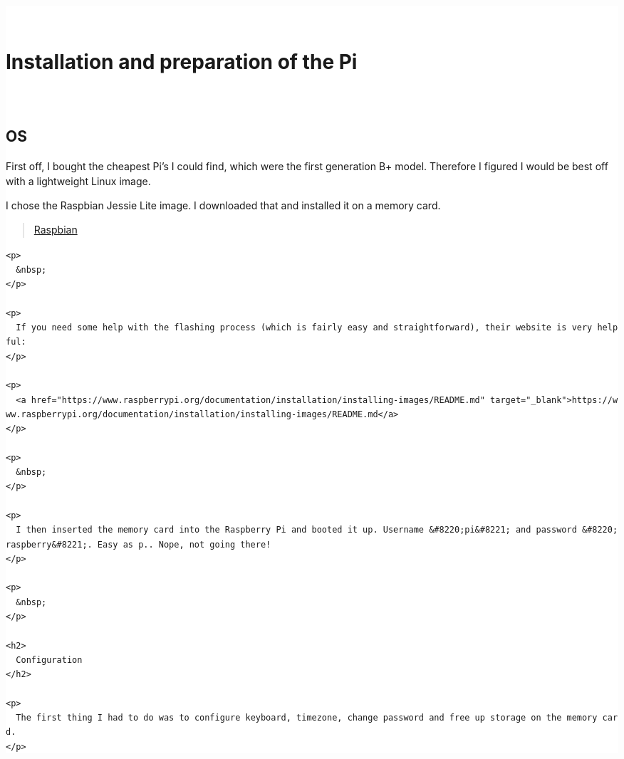 &nbsp;

# Installation and preparation of the Pi

&nbsp;

## OS

First off, I bought the cheapest Pi&#8217;s I could find, which were the first generation B+ model. Therefore I figured I would be best off with a lightweight Linux image.

I chose the Raspbian Jessie Lite image. I downloaded that and installed it on a memory card.

<div class="embed-container">
  <blockquote data-secret="qP6npfFjHY" class="wp-embedded-content">
    <a href="https://www.raspberrypi.org/downloads/raspbian/">Raspbian</a></p>
  </blockquote>
  
  <p>
    </div> 
    
    <p>
      &nbsp;
    </p>
    
    <p>
      If you need some help with the flashing process (which is fairly easy and straightforward), their website is very helpful:
    </p>
    
    <p>
      <a href="https://www.raspberrypi.org/documentation/installation/installing-images/README.md" target="_blank">https://www.raspberrypi.org/documentation/installation/installing-images/README.md</a>
    </p>
    
    <p>
      &nbsp;
    </p>
    
    <p>
      I then inserted the memory card into the Raspberry Pi and booted it up. Username &#8220;pi&#8221; and password &#8220;raspberry&#8221;. Easy as p.. Nope, not going there!
    </p>
    
    <p>
      &nbsp;
    </p>
    
    <h2>
      Configuration
    </h2>
    
    <p>
      The first thing I had to do was to configure keyboard, timezone, change password and free up storage on the memory card.
    </p>
    